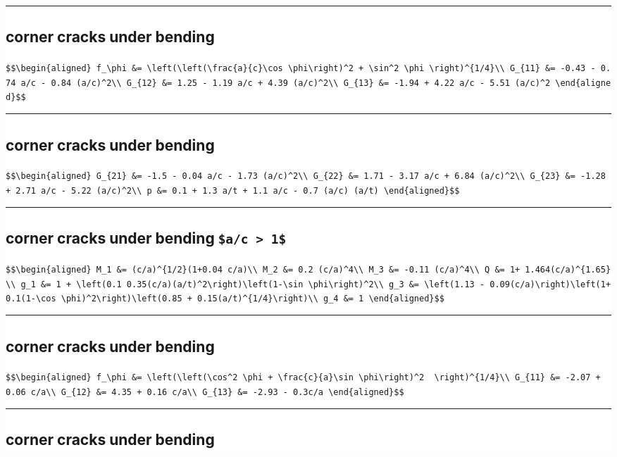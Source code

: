 ----
## corner cracks under bending

`$$\begin{aligned}
  f_\phi &= \left(\left(\frac{a}{c}\cos \phi\right)^2 + \sin^2 \phi \right)^{1/4}\\
  G_{11} &= -0.43 - 0.74 a/c - 0.84 (a/c)^2\\
  G_{12} &= 1.25 - 1.19 a/c + 4.39 (a/c)^2\\
  G_{13} &= -1.94 + 4.22 a/c - 5.51 (a/c)^2
\end{aligned}$$
`

----
## corner cracks under bending

`$$\begin{aligned}
  G_{21} &= -1.5 - 0.04 a/c - 1.73 (a/c)^2\\
  G_{22} &= 1.71 - 3.17 a/c + 6.84 (a/c)^2\\
  G_{23} &= -1.28 + 2.71 a/c - 5.22 (a/c)^2\\
  p &= 0.1 + 1.3 a/t + 1.1 a/c - 0.7 (a/c) (a/t)
\end{aligned}$$
`

----
## corner cracks under bending `$a/c > 1$`

`$$\begin{aligned}
  M_1 &= (c/a)^{1/2}(1+0.04 c/a)\\
  M_2 &= 0.2 (c/a)^4\\
  M_3 &= -0.11 (c/a)^4\\
  Q &= 1+ 1.464(c/a)^{1.65}\\
  g_1 &= 1 + \left(0.1 0.35(c/a)(a/t)^2\right)\left(1-\sin \phi\right)^2\\
  g_3 &= \left(1.13 - 0.09(c/a)\right)\left(1+ 0.1(1-\cos \phi)^2\right)\left(0.85 + 0.15(a/t)^{1/4}\right)\\
  g_4 &= 1
\end{aligned}$$
`

----
## corner cracks under bending

`$$\begin{aligned}
  f_\phi &= \left(\left(\cos^2 \phi + \frac{c}{a}\sin \phi\right)^2  \right)^{1/4}\\
  G_{11} &= -2.07 + 0.06 c/a\\
  G_{12} &= 4.35 + 0.16 c/a\\
  G_{13} &= -2.93 - 0.3c/a
\end{aligned}$$
`

----
## corner cracks under bending
